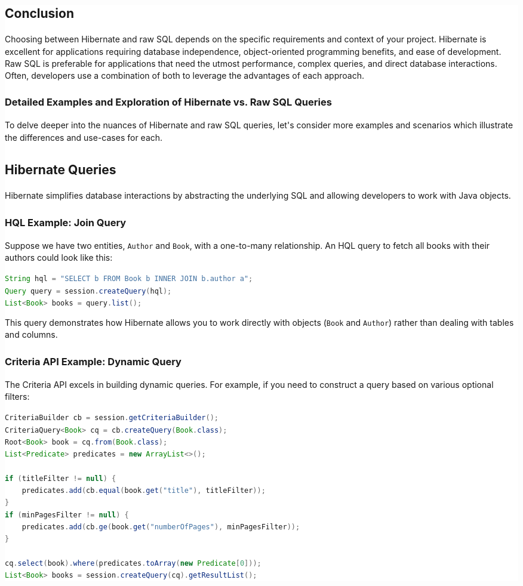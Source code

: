 ## Conclusion

Choosing between Hibernate and raw SQL depends on the specific requirements and context of your project. Hibernate is excellent for applications requiring database independence, object-oriented programming benefits, and ease of development. Raw SQL is preferable for applications that need the utmost performance, complex queries, and direct database interactions. Often, developers use a combination of both to leverage the advantages of each approach.


### Detailed Examples and Exploration of Hibernate vs. Raw SQL Queries

To delve deeper into the nuances of Hibernate and raw SQL queries, let's consider more examples and scenarios which illustrate the differences and use-cases for each.

## Hibernate Queries

Hibernate simplifies database interactions by abstracting the underlying SQL and allowing developers to work with Java objects.

### HQL Example: Join Query

Suppose we have two entities, `Author` and `Book`, with a one-to-many relationship. An HQL query to fetch all books with their authors could look like this:

```java
String hql = "SELECT b FROM Book b INNER JOIN b.author a";
Query query = session.createQuery(hql);
List<Book> books = query.list();
```

This query demonstrates how Hibernate allows you to work directly with objects (`Book` and `Author`) rather than dealing with tables and columns.

### Criteria API Example: Dynamic Query

The Criteria API excels in building dynamic queries. For example, if you need to construct a query based on various optional filters:

```java
CriteriaBuilder cb = session.getCriteriaBuilder();
CriteriaQuery<Book> cq = cb.createQuery(Book.class);
Root<Book> book = cq.from(Book.class);
List<Predicate> predicates = new ArrayList<>();

if (titleFilter != null) {
    predicates.add(cb.equal(book.get("title"), titleFilter));
}
if (minPagesFilter != null) {
    predicates.add(cb.ge(book.get("numberOfPages"), minPagesFilter));
}

cq.select(book).where(predicates.toArray(new Predicate[0]));
List<Book> books = session.createQuery(cq).getResultList();
```

